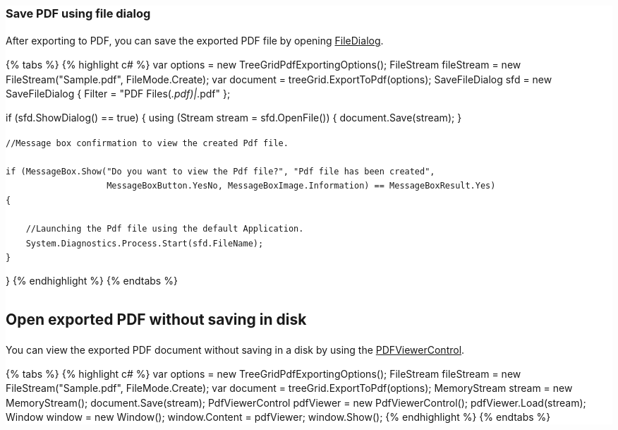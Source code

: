 ### Save PDF using file dialog

After exporting to PDF, you can save the exported PDF file by opening [FileDialog](https://learn.microsoft.com/en-us/dotnet/api/system.windows.forms.filedialog?view=windowsdesktop-7.0&viewFallbackFrom=net-5.0&redirectedfrom=MSDN).

{% tabs %}
{% highlight c# %}
var options = new TreeGridPdfExportingOptions();
FileStream fileStream = new FileStream("Sample.pdf", FileMode.Create);
var document = treeGrid.ExportToPdf(options);
SaveFileDialog sfd = new SaveFileDialog
{
    Filter = "PDF Files(*.pdf)|*.pdf"
};

if (sfd.ShowDialog() == true)
{
    using (Stream stream = sfd.OpenFile())
    {
        document.Save(stream);
    }

    //Message box confirmation to view the created Pdf file.

    if (MessageBox.Show("Do you want to view the Pdf file?", "Pdf file has been created",
                        MessageBoxButton.YesNo, MessageBoxImage.Information) == MessageBoxResult.Yes)
    {

        //Launching the Pdf file using the default Application.
        System.Diagnostics.Process.Start(sfd.FileName);
    }
}
{% endhighlight %}
{% endtabs %}

## Open exported PDF without saving in disk

You can view the exported PDF document without saving in a disk by using the [PDFViewerControl](http://help.syncfusion.com/wpf/pdfviewer/overview).

{% tabs %}
{% highlight c# %}
var options = new TreeGridPdfExportingOptions();
FileStream fileStream = new FileStream("Sample.pdf", FileMode.Create);
var document = treeGrid.ExportToPdf(options);
MemoryStream stream = new MemoryStream();
document.Save(stream);
PdfViewerControl pdfViewer = new PdfViewerControl();
pdfViewer.Load(stream);
Window window = new Window();
window.Content = pdfViewer;
window.Show();
{% endhighlight %}
{% endtabs %}
